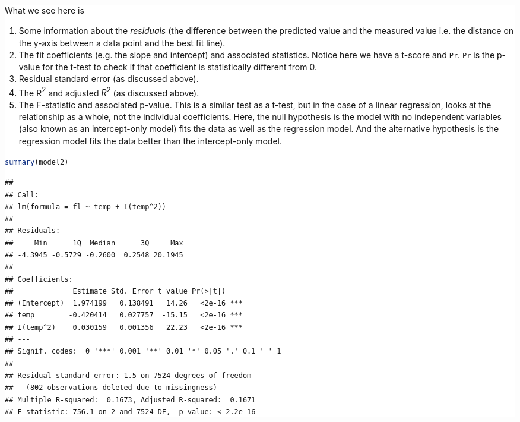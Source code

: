 What we see here is

1.  Some information about the *residuals* (the difference between the
    predicted value and the measured value i.e. the distance on the
    y-axis between a data point and the best fit line).
2.  The fit coefficients (e.g. the slope and intercept) and associated
    statistics. Notice here we have a t-score and `Pr`. `Pr` is the
    p-value for the t-test to check if that coefficient is statistically
    different from 0.
3.  Residual standard error (as discussed above).
4.  The R$^2$ and adjusted $R^2$ (as discussed above).
5.  The F-statistic and associated p-value. This is a similar test as a
    t-test, but in the case of a linear regression, looks at the
    relationship as a whole, not the individual coefficients. Here, the
    null hypothesis is the model with no independent variables (also
    known as an intercept-only model) fits the data as well as the
    regression model. And the alternative hypothesis is the regression
    model fits the data better than the intercept-only model.

``` r
summary(model2)
```

    ## 
    ## Call:
    ## lm(formula = fl ~ temp + I(temp^2))
    ## 
    ## Residuals:
    ##     Min      1Q  Median      3Q     Max 
    ## -4.3945 -0.5729 -0.2600  0.2548 20.1945 
    ## 
    ## Coefficients:
    ##              Estimate Std. Error t value Pr(>|t|)    
    ## (Intercept)  1.974199   0.138491   14.26   <2e-16 ***
    ## temp        -0.420414   0.027757  -15.15   <2e-16 ***
    ## I(temp^2)    0.030159   0.001356   22.23   <2e-16 ***
    ## ---
    ## Signif. codes:  0 '***' 0.001 '**' 0.01 '*' 0.05 '.' 0.1 ' ' 1
    ## 
    ## Residual standard error: 1.5 on 7524 degrees of freedom
    ##   (802 observations deleted due to missingness)
    ## Multiple R-squared:  0.1673, Adjusted R-squared:  0.1671 
    ## F-statistic: 756.1 on 2 and 7524 DF,  p-value: < 2.2e-16
